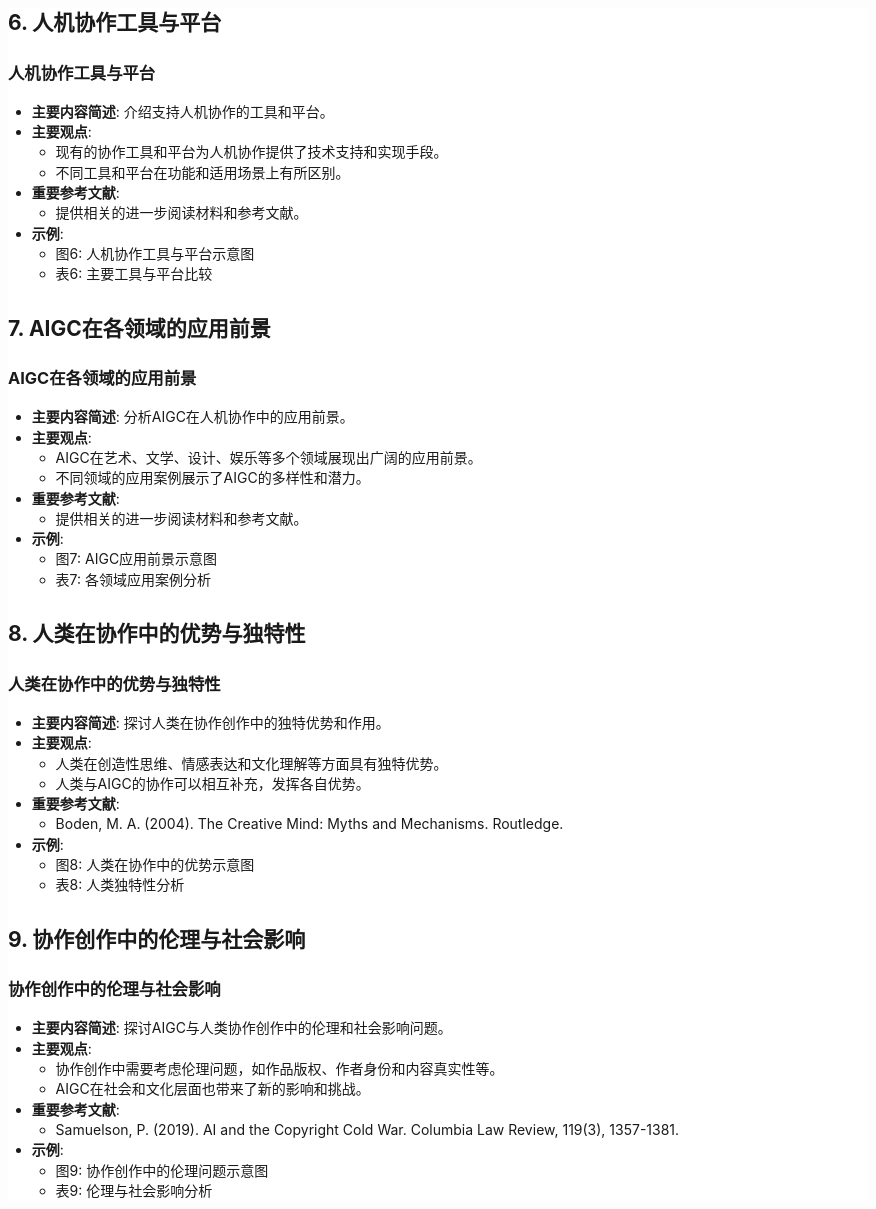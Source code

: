 ## 6. 人机协作工具与平台

### 人机协作工具与平台

- **主要内容简述**: 介绍支持人机协作的工具和平台。
- **主要观点**:
  - 现有的协作工具和平台为人机协作提供了技术支持和实现手段。
  - 不同工具和平台在功能和适用场景上有所区别。
- **重要参考文献**:
  - 提供相关的进一步阅读材料和参考文献。
- **示例**:
  - 图6: 人机协作工具与平台示意图
  - 表6: 主要工具与平台比较

## 7. AIGC在各领域的应用前景

### AIGC在各领域的应用前景

- **主要内容简述**: 分析AIGC在人机协作中的应用前景。
- **主要观点**:
  - AIGC在艺术、文学、设计、娱乐等多个领域展现出广阔的应用前景。
  - 不同领域的应用案例展示了AIGC的多样性和潜力。
- **重要参考文献**:
  - 提供相关的进一步阅读材料和参考文献。
- **示例**:
  - 图7: AIGC应用前景示意图
  - 表7: 各领域应用案例分析

## 8. 人类在协作中的优势与独特性

### 人类在协作中的优势与独特性

- **主要内容简述**: 探讨人类在协作创作中的独特优势和作用。
- **主要观点**:
  - 人类在创造性思维、情感表达和文化理解等方面具有独特优势。
  - 人类与AIGC的协作可以相互补充，发挥各自优势。
- **重要参考文献**:
  - Boden, M. A. (2004). The Creative Mind: Myths and Mechanisms. Routledge.
- **示例**:
  - 图8: 人类在协作中的优势示意图
  - 表8: 人类独特性分析

## 9. 协作创作中的伦理与社会影响

### 协作创作中的伦理与社会影响

- **主要内容简述**: 探讨AIGC与人类协作创作中的伦理和社会影响问题。
- **主要观点**:
  - 协作创作中需要考虑伦理问题，如作品版权、作者身份和内容真实性等。
  - AIGC在社会和文化层面也带来了新的影响和挑战。
- **重要参考文献**:
  - Samuelson, P. (2019). AI and the Copyright Cold War. Columbia Law Review, 119(3), 1357-1381.
- **示例**:
  - 图9: 协作创作中的伦理问题示意图
  - 表9: 伦理与社会影响分析
